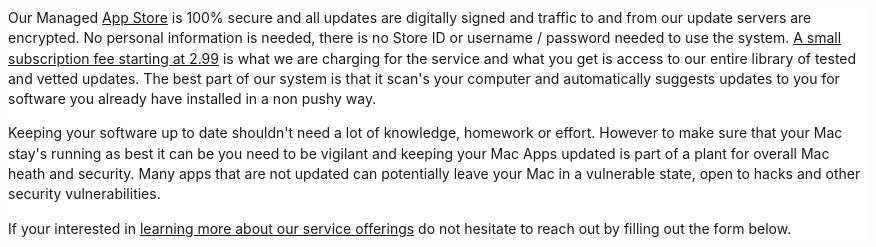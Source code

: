 Our Managed [App Store](https://grovetech.co/products/hosted/munki/#saas) is 100% secure and all updates are digitally signed and traffic to and from our update servers are encrypted. No personal information is needed, there is no Store ID or username / password needed to use the system. [A small subscription fee starting at 2.99](https://grovetech.co/products/hosted/munki/#saas) is what we are charging for the service and what you get is access to our entire library of tested and vetted updates. The best part of our system is that it scan's your computer and automatically suggests updates to you for software you already have installed in a non pushy way. 



Keeping your software up to date shouldn't need a lot of knowledge, homework or effort. However to make sure that your Mac stay's running as best it can be you need to be vigilant and keeping your Mac Apps updated is part of a plant for overall Mac heath and security. Many apps that are not updated can potentially leave your Mac in a vulnerable state, open to hacks and other security vulnerabilities. 



If your interested in [learning more about our service offerings](https://grovetech.co/products/hosted/munki/#saas)  do not hesitate to reach out by filling out the form below. 